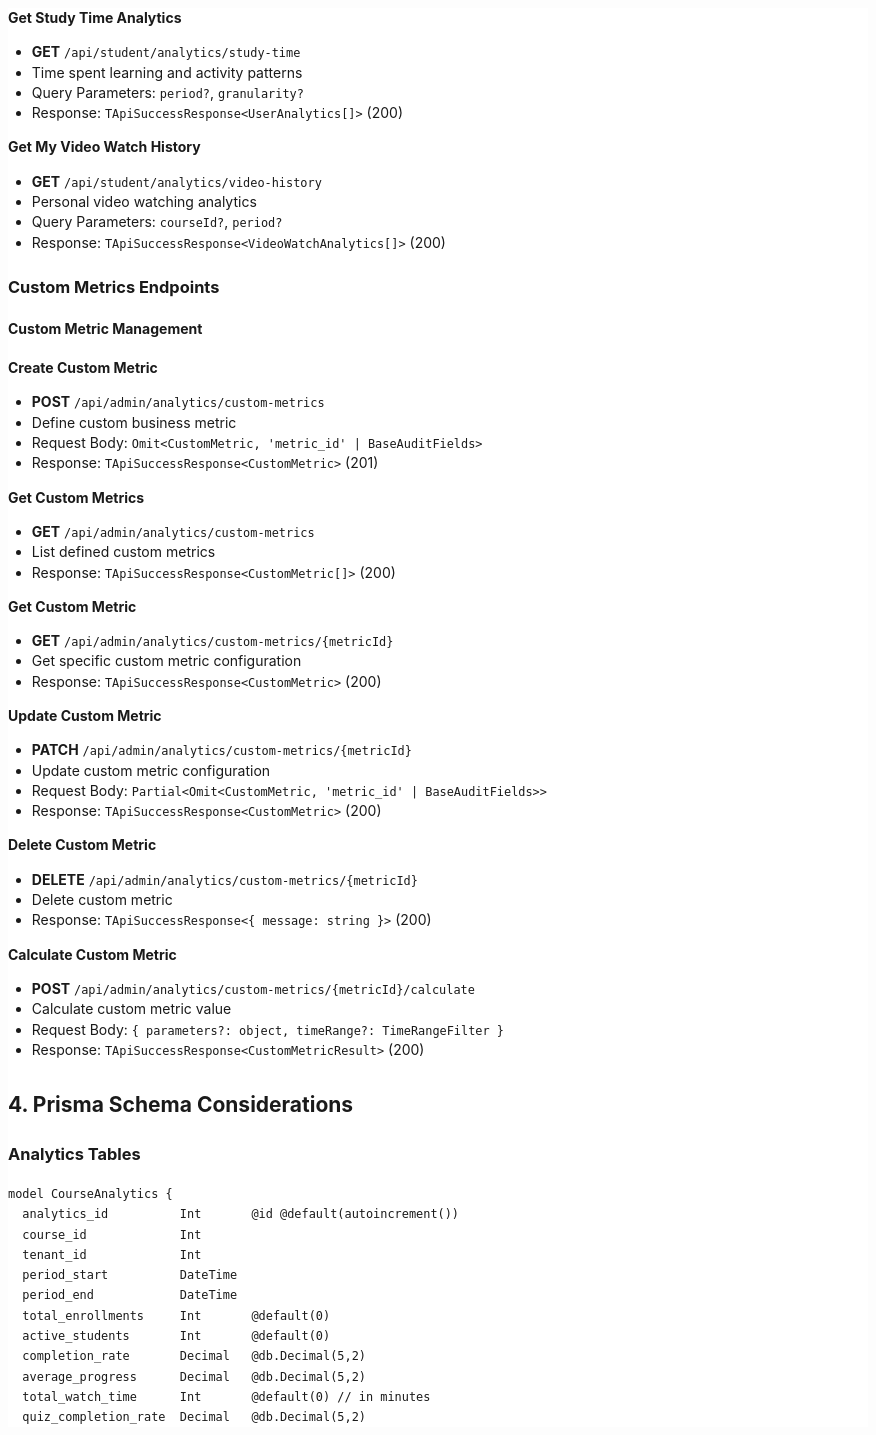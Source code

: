 **Get Study Time Analytics**
- **GET** `/api/student/analytics/study-time`
- Time spent learning and activity patterns
- Query Parameters: `period?`, `granularity?`
- Response: `TApiSuccessResponse<UserAnalytics[]>` (200)

**Get My Video Watch History**
- **GET** `/api/student/analytics/video-history`
- Personal video watching analytics
- Query Parameters: `courseId?`, `period?`
- Response: `TApiSuccessResponse<VideoWatchAnalytics[]>` (200)

### Custom Metrics Endpoints

#### Custom Metric Management

**Create Custom Metric**
- **POST** `/api/admin/analytics/custom-metrics`
- Define custom business metric
- Request Body: `Omit<CustomMetric, 'metric_id' | BaseAuditFields>`
- Response: `TApiSuccessResponse<CustomMetric>` (201)

**Get Custom Metrics**
- **GET** `/api/admin/analytics/custom-metrics`
- List defined custom metrics
- Response: `TApiSuccessResponse<CustomMetric[]>` (200)

**Get Custom Metric**
- **GET** `/api/admin/analytics/custom-metrics/{metricId}`
- Get specific custom metric configuration
- Response: `TApiSuccessResponse<CustomMetric>` (200)

**Update Custom Metric**
- **PATCH** `/api/admin/analytics/custom-metrics/{metricId}`
- Update custom metric configuration
- Request Body: `Partial<Omit<CustomMetric, 'metric_id' | BaseAuditFields>>`
- Response: `TApiSuccessResponse<CustomMetric>` (200)

**Delete Custom Metric**
- **DELETE** `/api/admin/analytics/custom-metrics/{metricId}`
- Delete custom metric
- Response: `TApiSuccessResponse<{ message: string }>` (200)

**Calculate Custom Metric**
- **POST** `/api/admin/analytics/custom-metrics/{metricId}/calculate`
- Calculate custom metric value
- Request Body: `{ parameters?: object, timeRange?: TimeRangeFilter }`
- Response: `TApiSuccessResponse<CustomMetricResult>` (200)

## 4. Prisma Schema Considerations

### Analytics Tables

```prisma
model CourseAnalytics {
  analytics_id          Int       @id @default(autoincrement())
  course_id             Int
  tenant_id             Int
  period_start          DateTime
  period_end            DateTime
  total_enrollments     Int       @default(0)
  active_students       Int       @default(0)
  completion_rate       Decimal   @db.Decimal(5,2)
  average_progress      Decimal   @db.Decimal(5,2)
  total_watch_time      Int       @default(0) // in minutes
  quiz_completion_rate  Decimal   @db.Decimal(5,2)
```